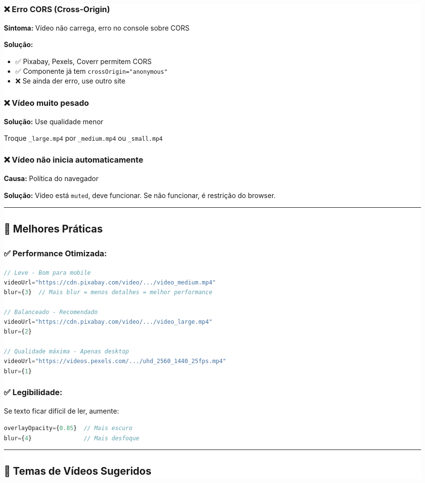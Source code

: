 ### ❌ Erro CORS (Cross-Origin)

**Sintoma:** Vídeo não carrega, erro no console sobre CORS

**Solução:**
- ✅ Pixabay, Pexels, Coverr permitem CORS
- ✅ Componente já tem `crossOrigin="anonymous"`
- ❌ Se ainda der erro, use outro site

### ❌ Vídeo muito pesado

**Solução:** Use qualidade menor

Troque `_large.mp4` por `_medium.mp4` ou `_small.mp4`

### ❌ Vídeo não inicia automaticamente

**Causa:** Política do navegador

**Solução:** Vídeo está `muted`, deve funcionar. Se não funcionar, é restrição do browser.

---

## 🎯 Melhores Práticas

### ✅ Performance Otimizada:

```jsx
// Leve - Bom para mobile
videoUrl="https://cdn.pixabay.com/video/.../video_medium.mp4"
blur={3}  // Mais blur = menos detalhes = melhor performance

// Balanceado - Recomendado
videoUrl="https://cdn.pixabay.com/video/.../video_large.mp4"
blur={2}

// Qualidade máxima - Apenas desktop
videoUrl="https://videos.pexels.com/.../uhd_2560_1440_25fps.mp4"
blur={1}
```

### ✅ Legibilidade:

Se texto ficar difícil de ler, aumente:
```jsx
overlayOpacity={0.85}  // Mais escuro
blur={4}               // Mais desfoque
```

---

## 🎨 Temas de Vídeos Sugeridos
